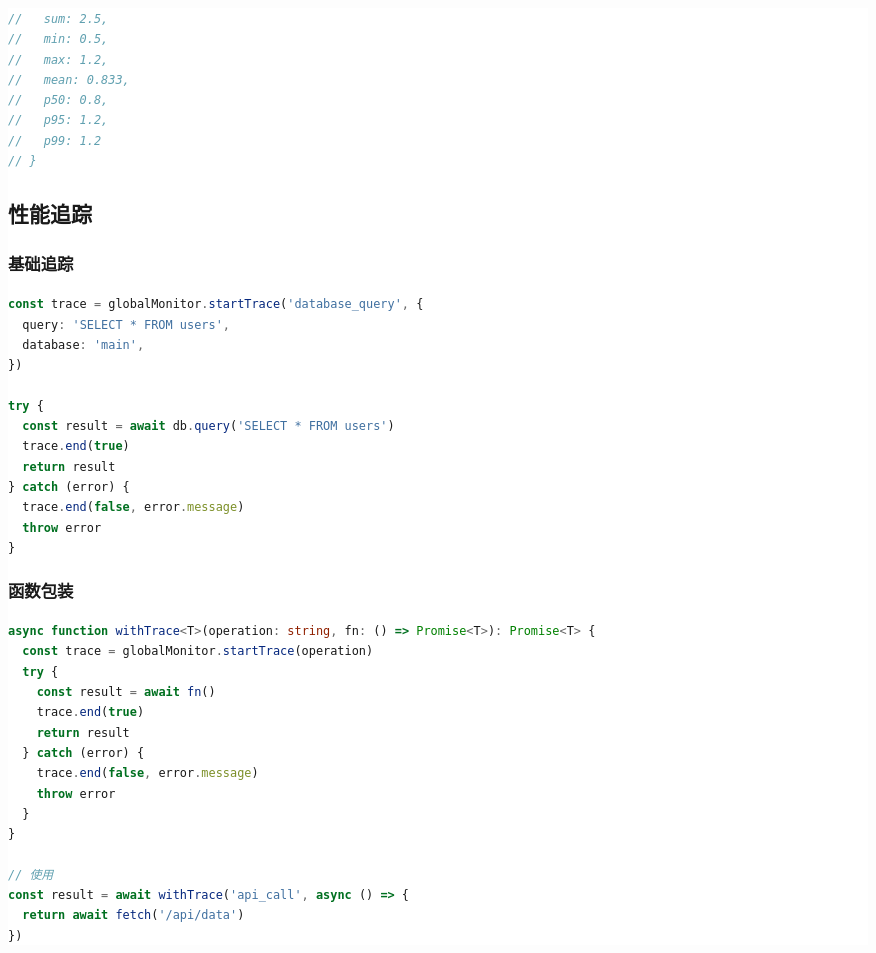 ```typescript
//   sum: 2.5,
//   min: 0.5,
//   max: 1.2,
//   mean: 0.833,
//   p50: 0.8,
//   p95: 1.2,
//   p99: 1.2
// }
```

## 性能追踪

### 基础追踪

```typescript
const trace = globalMonitor.startTrace('database_query', {
  query: 'SELECT * FROM users',
  database: 'main',
})

try {
  const result = await db.query('SELECT * FROM users')
  trace.end(true)
  return result
} catch (error) {
  trace.end(false, error.message)
  throw error
}
```

### 函数包装

```typescript
async function withTrace<T>(operation: string, fn: () => Promise<T>): Promise<T> {
  const trace = globalMonitor.startTrace(operation)
  try {
    const result = await fn()
    trace.end(true)
    return result
  } catch (error) {
    trace.end(false, error.message)
    throw error
  }
}

// 使用
const result = await withTrace('api_call', async () => {
  return await fetch('/api/data')
})
```
